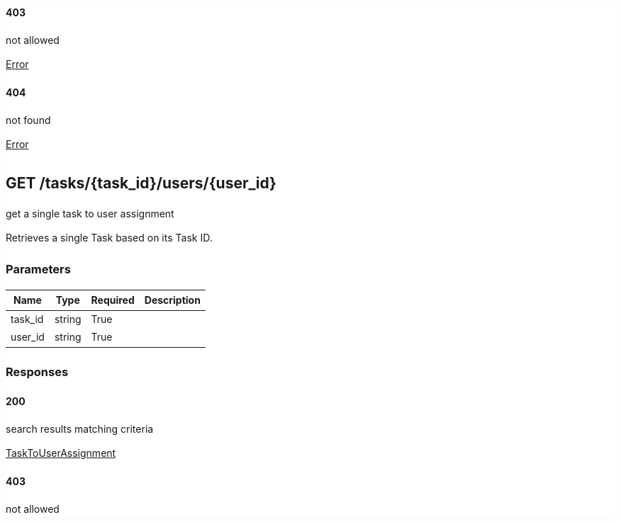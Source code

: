 


#### 403


not allowed


[Error](#error)







#### 404


not found


[Error](#error)







## GET /tasks/{task_id}/users/{user_id}

get a single task to user assignment

Retrieves a single Task based on its Task ID.


### Parameters

| Name | Type | Required | Description |
|------|------|----------|-------------|
| task_id | string | True |  |
| user_id | string | True |  |


### Responses

#### 200


search results matching criteria


[TaskToUserAssignment](#tasktouserassignment)







#### 403


not allowed
